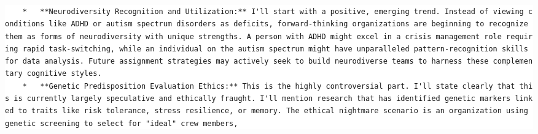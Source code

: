         *   **Neurodiversity Recognition and Utilization:** I'll start with a positive, emerging trend. Instead of viewing conditions like ADHD or autism spectrum disorders as deficits, forward-thinking organizations are beginning to recognize them as forms of neurodiversity with unique strengths. A person with ADHD might excel in a crisis management role requiring rapid task-switching, while an individual on the autism spectrum might have unparalleled pattern-recognition skills for data analysis. Future assignment strategies may actively seek to build neurodiverse teams to harness these complementary cognitive styles.
        *   **Genetic Predisposition Evaluation Ethics:** This is the highly controversial part. I'll state clearly that this is currently largely speculative and ethically fraught. I'll mention research that has identified genetic markers linked to traits like risk tolerance, stress resilience, or memory. The ethical nightmare scenario is an organization using genetic screening to select for "ideal" crew members,